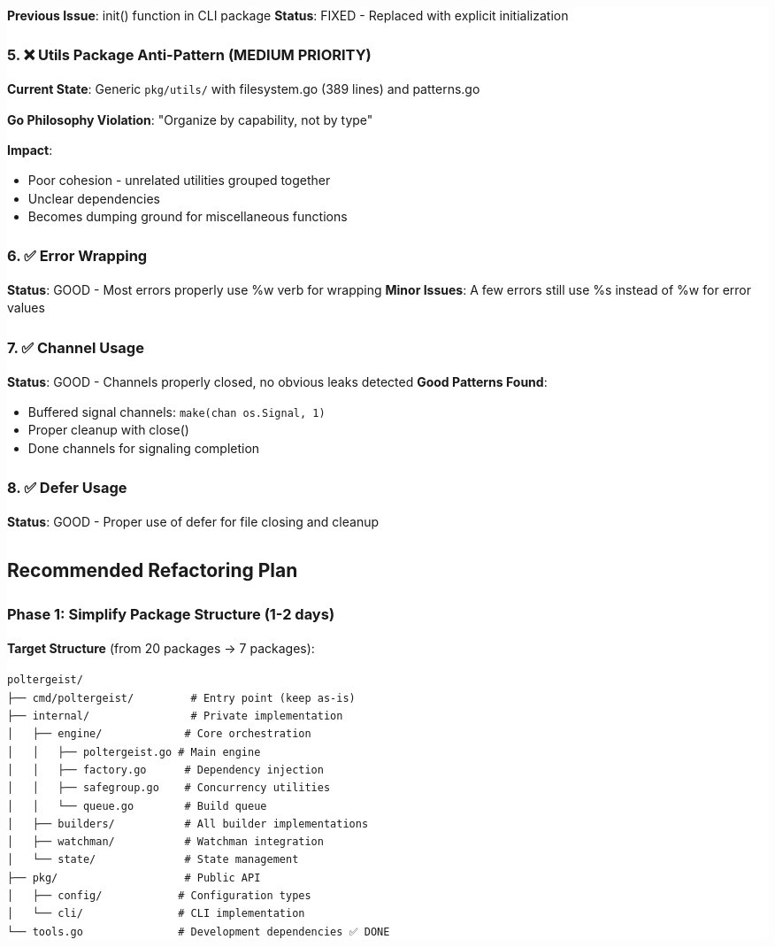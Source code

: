 **Previous Issue**: init() function in CLI package
**Status**: FIXED - Replaced with explicit initialization

### 5. ❌ Utils Package Anti-Pattern (MEDIUM PRIORITY)

**Current State**: Generic `pkg/utils/` with filesystem.go (389 lines) and patterns.go

**Go Philosophy Violation**: "Organize by capability, not by type"

**Impact**:
- Poor cohesion - unrelated utilities grouped together
- Unclear dependencies
- Becomes dumping ground for miscellaneous functions

### 6. ✅ Error Wrapping

**Status**: GOOD - Most errors properly use %w verb for wrapping
**Minor Issues**: A few errors still use %s instead of %w for error values

### 7. ✅ Channel Usage

**Status**: GOOD - Channels properly closed, no obvious leaks detected
**Good Patterns Found**:
- Buffered signal channels: `make(chan os.Signal, 1)`
- Proper cleanup with close()
- Done channels for signaling completion

### 8. ✅ Defer Usage

**Status**: GOOD - Proper use of defer for file closing and cleanup

## Recommended Refactoring Plan

### Phase 1: Simplify Package Structure (1-2 days)

**Target Structure** (from 20 packages → 7 packages):

```
poltergeist/
├── cmd/poltergeist/         # Entry point (keep as-is)
├── internal/                # Private implementation
│   ├── engine/             # Core orchestration
│   │   ├── poltergeist.go # Main engine
│   │   ├── factory.go      # Dependency injection
│   │   ├── safegroup.go    # Concurrency utilities
│   │   └── queue.go        # Build queue
│   ├── builders/           # All builder implementations
│   ├── watchman/           # Watchman integration
│   └── state/              # State management
├── pkg/                    # Public API
│   ├── config/            # Configuration types
│   └── cli/               # CLI implementation
└── tools.go               # Development dependencies ✅ DONE
```

